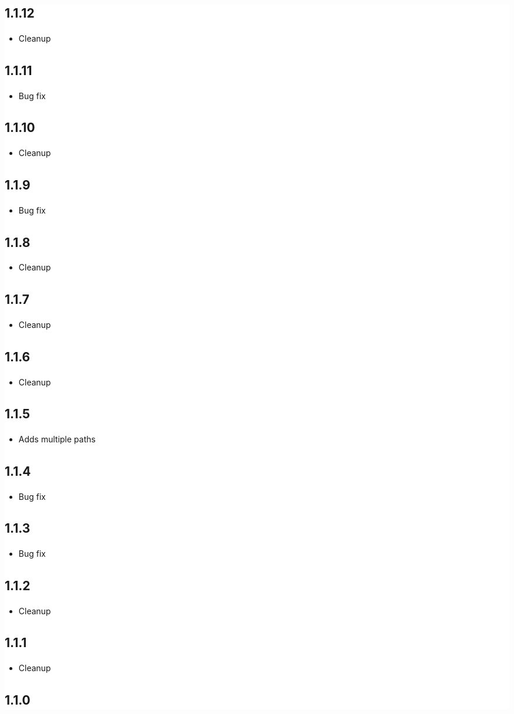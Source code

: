 ## 1.1.12

-   Cleanup

## 1.1.11

-   Bug fix

## 1.1.10

-   Cleanup

## 1.1.9

-   Bug fix

## 1.1.8

-   Cleanup

## 1.1.7

-   Cleanup

## 1.1.6

-   Cleanup

## 1.1.5

-   Adds multiple paths

## 1.1.4

-   Bug fix

## 1.1.3

-   Bug fix

## 1.1.2

-   Cleanup

## 1.1.1

-   Cleanup

## 1.1.0
